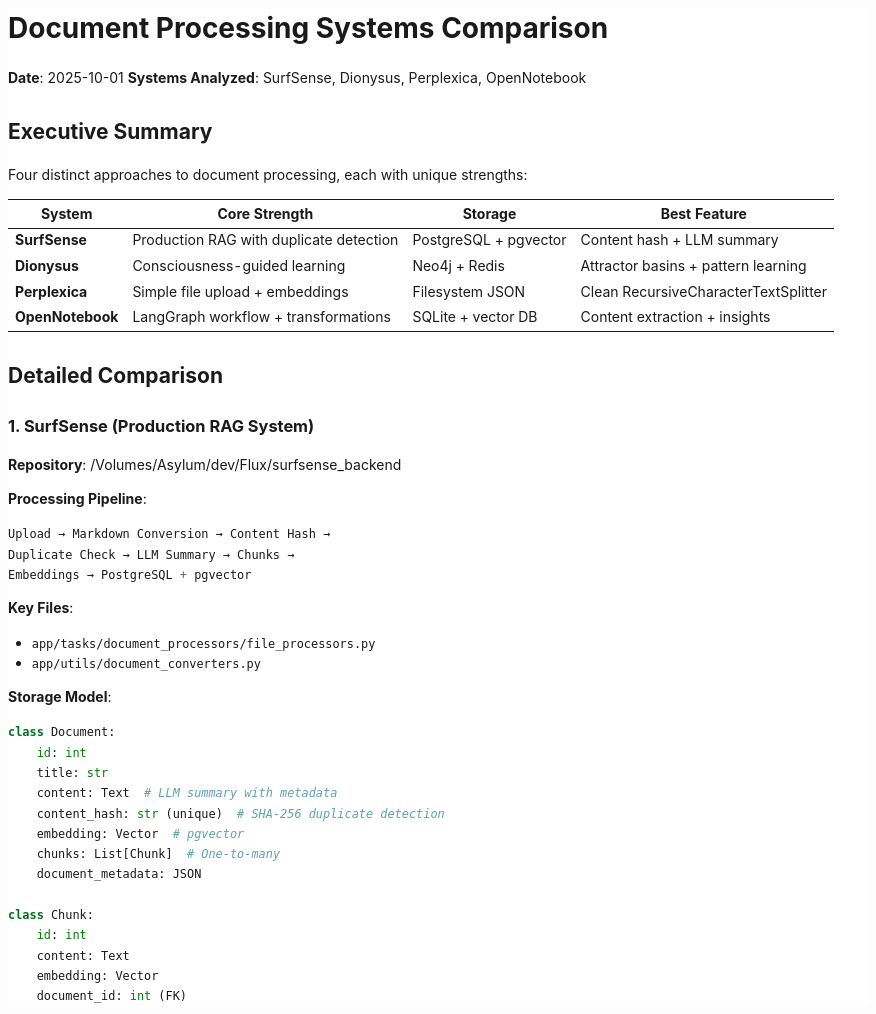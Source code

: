 # Document Processing Systems Comparison

**Date**: 2025-10-01
**Systems Analyzed**: SurfSense, Dionysus, Perplexica, OpenNotebook

## Executive Summary

Four distinct approaches to document processing, each with unique strengths:

| System | Core Strength | Storage | Best Feature |
|--------|---------------|---------|--------------|
| **SurfSense** | Production RAG with duplicate detection | PostgreSQL + pgvector | Content hash + LLM summary |
| **Dionysus** | Consciousness-guided learning | Neo4j + Redis | Attractor basins + pattern learning |
| **Perplexica** | Simple file upload + embeddings | Filesystem JSON | Clean RecursiveCharacterTextSplitter |
| **OpenNotebook** | LangGraph workflow + transformations | SQLite + vector DB | Content extraction + insights |

## Detailed Comparison

### 1. SurfSense (Production RAG System)

**Repository**: /Volumes/Asylum/dev/Flux/surfsense_backend

**Processing Pipeline**:
```python
Upload → Markdown Conversion → Content Hash →
Duplicate Check → LLM Summary → Chunks →
Embeddings → PostgreSQL + pgvector
```

**Key Files**:
- `app/tasks/document_processors/file_processors.py`
- `app/utils/document_converters.py`

**Storage Model**:
```python
class Document:
    id: int
    title: str
    content: Text  # LLM summary with metadata
    content_hash: str (unique)  # SHA-256 duplicate detection
    embedding: Vector  # pgvector
    chunks: List[Chunk]  # One-to-many
    document_metadata: JSON

class Chunk:
    id: int
    content: Text
    embedding: Vector
    document_id: int (FK)
```
